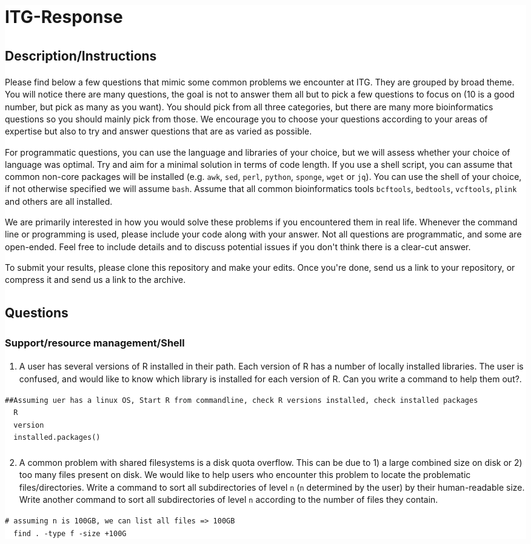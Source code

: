 # ITG-Response

## Description/Instructions

Please find below a few questions that mimic some common problems we encounter at ITG. They are grouped by broad theme. You will notice there are many questions, the goal is not to answer them all but to pick a few questions to focus on (10 is a good number, but pick as many as you want). You should pick from all three categories, but there are many more bioinformatics questions so you should mainly pick from those. We encourage you to choose your questions according to your areas of expertise but also to try and answer questions that are as varied as possible.

For programmatic questions, you can use the language and libraries of your choice, but we will assess whether your choice of language was optimal. Try and aim for a minimal solution in terms of code length. If you use a shell script, you can assume that common non-core packages will be installed (e.g. `awk`, `sed`, `perl`, `python`, `sponge`, `wget` or `jq`). You can use the shell of your choice, if not otherwise specified we will assume `bash`. Assume that all common bioinformatics tools `bcftools`, `bedtools`, `vcftools`, `plink` and others are all installed.

We are primarily interested in how you would solve these problems if you encountered them in real life. Whenever the command line or programming is used, please include your code along with your answer. Not all questions are programmatic, and some are open-ended. Feel free to include details and to discuss potential issues if you don't think there is a clear-cut answer.

To submit your results, please clone this repository and make your edits. Once you're done, send us a link to your repository, or compress it and send us a link to the archive.

## Questions

### Support/resource management/Shell
1. A user has several versions of R installed in their path. Each version of R has a number of locally installed libraries. The user is confused, and would like to know which library is installed for each version of R. Can you write a command to help them out?.
  ```
  ##Assuming uer has a linux OS, Start R from commandline, check R versions installed, check installed packages
    R
    version
    installed.packages()
  ```
    
 ###   
2. A common problem with shared filesystems is a disk quota overflow. This can be due to 1) a large combined size on disk or 2) too many files present on disk. We would like to help users who encounter this problem to locate the problematic files/directories. Write a command to sort all subdirectories of level `n` (`n` determined by the user) by their human-readable size. Write another command to sort all subdirectories of level `n` according to the number of files they contain.

  ```
  # assuming n is 100GB, we can list all files => 100GB
    find . -type f -size +100G
  ```
    